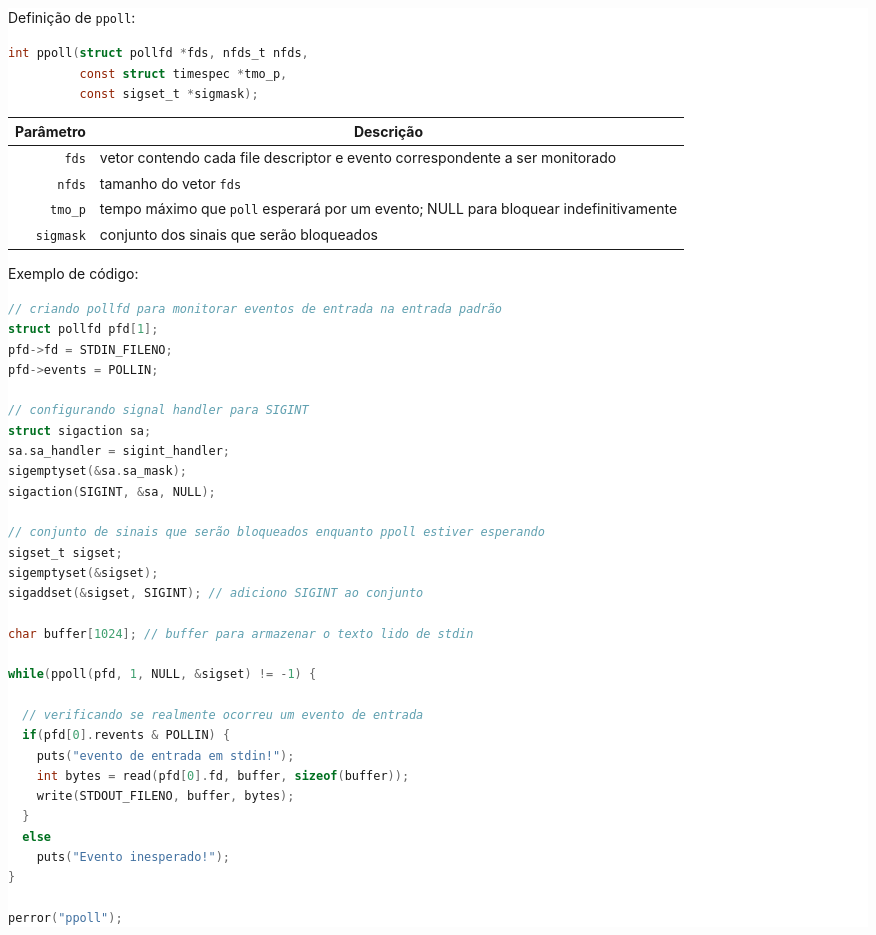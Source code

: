Definição de `ppoll`:

```C
int ppoll(struct pollfd *fds, nfds_t nfds,
          const struct timespec *tmo_p,
          const sigset_t *sigmask);
```

| Parâmetro  | Descrição |
|-----------:|-----------|
| `fds`      | vetor contendo cada file descriptor e evento correspondente a ser monitorado |
| `nfds`     | tamanho do vetor `fds` |
| `tmo_p`    | tempo máximo que `poll` esperará por um evento; NULL para bloquear indefinitivamente |
| `sigmask`  | conjunto dos sinais que serão bloqueados |

Exemplo de código:

```C
// criando pollfd para monitorar eventos de entrada na entrada padrão
struct pollfd pfd[1];
pfd->fd = STDIN_FILENO;
pfd->events = POLLIN;

// configurando signal handler para SIGINT
struct sigaction sa;
sa.sa_handler = sigint_handler;
sigemptyset(&sa.sa_mask);
sigaction(SIGINT, &sa, NULL);

// conjunto de sinais que serão bloqueados enquanto ppoll estiver esperando
sigset_t sigset;
sigemptyset(&sigset);
sigaddset(&sigset, SIGINT); // adiciono SIGINT ao conjunto

char buffer[1024]; // buffer para armazenar o texto lido de stdin

while(ppoll(pfd, 1, NULL, &sigset) != -1) {

  // verificando se realmente ocorreu um evento de entrada
  if(pfd[0].revents & POLLIN) {
    puts("evento de entrada em stdin!");
    int bytes = read(pfd[0].fd, buffer, sizeof(buffer));
    write(STDOUT_FILENO, buffer, bytes);
  }
  else
    puts("Evento inesperado!");
}

perror("ppoll");
```
